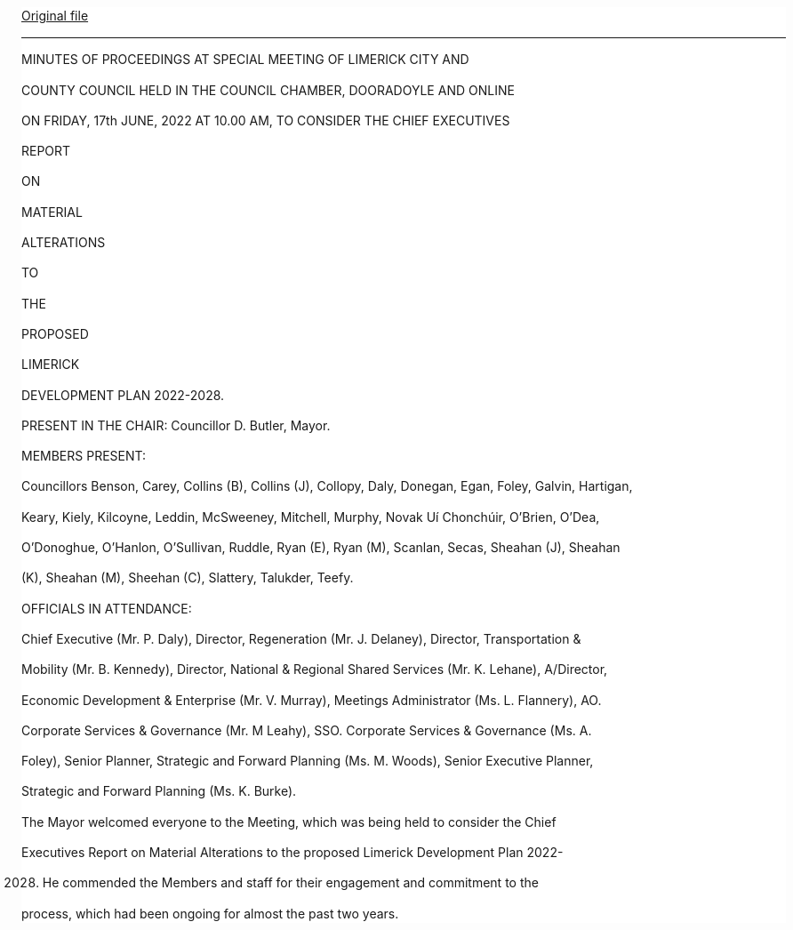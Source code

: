 [Original file](https://www.limerick.ie/sites/default/files/media/documents/2022-07/01%28c%29-Minutes-Special-Meeting-17-06-2022.pdf)

---
MINUTES OF PROCEEDINGS AT SPECIAL MEETING OF LIMERICK CITY AND

COUNTY COUNCIL HELD IN THE COUNCIL CHAMBER, DOORADOYLE AND ONLINE

ON FRIDAY, 17th JUNE, 2022 AT 10.00 AM, TO CONSIDER THE CHIEF EXECUTIVES

REPORT

ON

MATERIAL

ALTERATIONS

TO

THE

PROPOSED

LIMERICK

DEVELOPMENT PLAN 2022-2028.

PRESENT IN THE CHAIR: Councillor D. Butler, Mayor.

MEMBERS PRESENT:

Councillors Benson, Carey, Collins (B), Collins (J), Collopy, Daly, Donegan, Egan, Foley, Galvin, Hartigan,

Keary, Kiely, Kilcoyne, Leddin, McSweeney, Mitchell, Murphy, Novak Uí Chonchúir, O’Brien, O’Dea,

O’Donoghue, O’Hanlon, O’Sullivan, Ruddle, Ryan (E), Ryan (M), Scanlan, Secas, Sheahan (J), Sheahan

(K), Sheahan (M), Sheehan (C), Slattery, Talukder, Teefy.

OFFICIALS IN ATTENDANCE:

Chief Executive (Mr. P. Daly), Director, Regeneration (Mr. J. Delaney), Director, Transportation &

Mobility (Mr. B. Kennedy), Director, National & Regional Shared Services (Mr. K. Lehane), A/Director,

Economic Development & Enterprise (Mr. V. Murray), Meetings Administrator (Ms. L. Flannery), AO.

Corporate Services & Governance (Mr. M Leahy), SSO. Corporate Services & Governance (Ms. A.

Foley), Senior Planner, Strategic and Forward Planning (Ms. M. Woods), Senior Executive Planner,

Strategic and Forward Planning (Ms. K. Burke).

The Mayor welcomed everyone to the Meeting, which was being held to consider the Chief

Executives Report on Material Alterations to the proposed Limerick Development Plan 2022-

2028. He commended the Members and staff for their engagement and commitment to the

process, which had been ongoing for almost the past two years.

